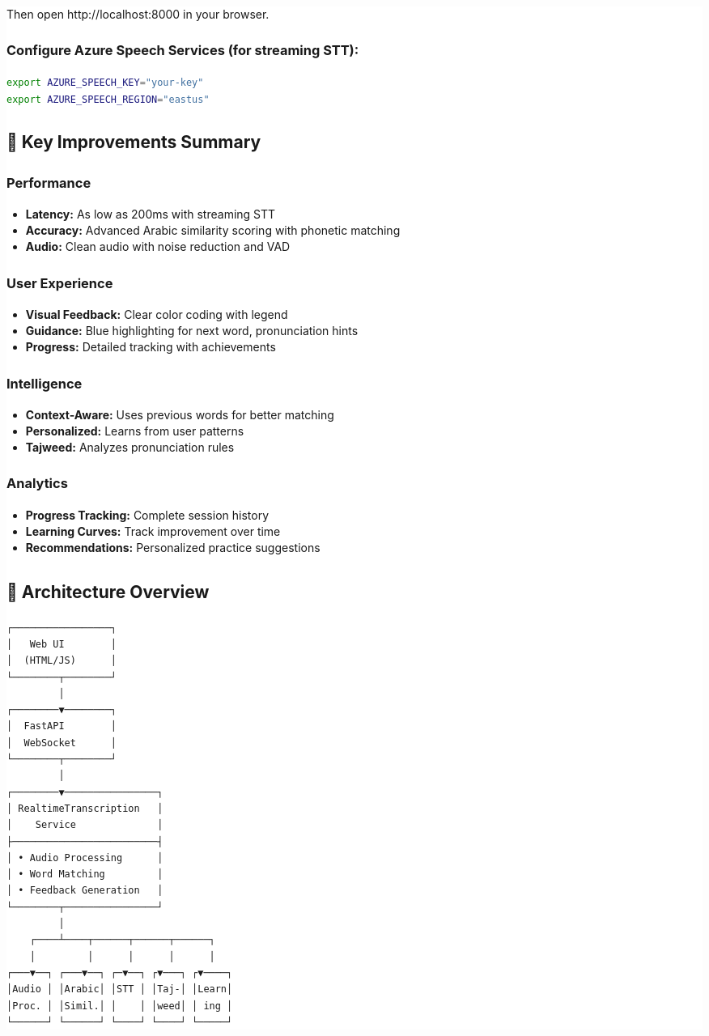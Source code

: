 Then open http://localhost:8000 in your browser.

### Configure Azure Speech Services (for streaming STT):
```bash
export AZURE_SPEECH_KEY="your-key"
export AZURE_SPEECH_REGION="eastus"
```

## 📝 Key Improvements Summary

### Performance
- **Latency:** As low as 200ms with streaming STT
- **Accuracy:** Advanced Arabic similarity scoring with phonetic matching
- **Audio:** Clean audio with noise reduction and VAD

### User Experience
- **Visual Feedback:** Clear color coding with legend
- **Guidance:** Blue highlighting for next word, pronunciation hints
- **Progress:** Detailed tracking with achievements

### Intelligence
- **Context-Aware:** Uses previous words for better matching
- **Personalized:** Learns from user patterns
- **Tajweed:** Analyzes pronunciation rules

### Analytics
- **Progress Tracking:** Complete session history
- **Learning Curves:** Track improvement over time
- **Recommendations:** Personalized practice suggestions

## 🎯 Architecture Overview

```
┌─────────────────┐
│   Web UI        │
│  (HTML/JS)      │
└────────┬────────┘
         │
┌────────▼────────┐
│  FastAPI        │
│  WebSocket      │
└────────┬────────┘
         │
┌────────▼────────────────┐
│ RealtimeTranscription   │
│    Service              │
├─────────────────────────┤
│ • Audio Processing      │
│ • Word Matching         │
│ • Feedback Generation   │
└────────┬────────────────┘
         │
    ┌────┴────┬──────┬──────┬──────┐
    │         │      │      │      │
┌───▼──┐ ┌───▼──┐ ┌─▼──┐ ┌▼───┐ ┌▼────┐
│Audio │ │Arabic│ │STT │ │Taj-│ │Learn│
│Proc. │ │Simil.│ │    │ │weed│ │ ing │
└──────┘ └──────┘ └────┘ └────┘ └─────┘
```

